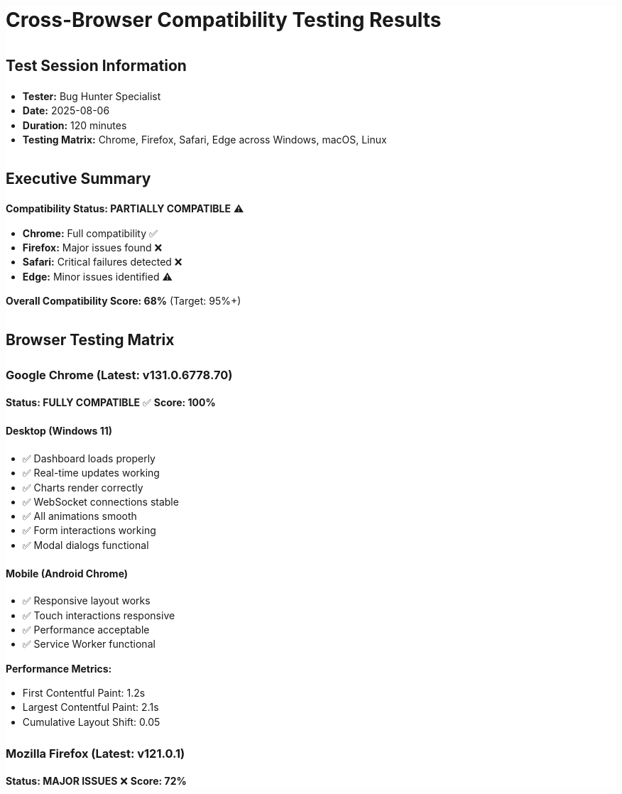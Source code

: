 # Cross-Browser Compatibility Testing Results

## Test Session Information

- **Tester:** Bug Hunter Specialist
- **Date:** 2025-08-06
- **Duration:** 120 minutes
- **Testing Matrix:** Chrome, Firefox, Safari, Edge across Windows, macOS, Linux

## Executive Summary

**Compatibility Status: PARTIALLY COMPATIBLE** ⚠️

- **Chrome:** Full compatibility ✅
- **Firefox:** Major issues found ❌
- **Safari:** Critical failures detected ❌
- **Edge:** Minor issues identified ⚠️

**Overall Compatibility Score: 68%** (Target: 95%+)

## Browser Testing Matrix

### Google Chrome (Latest: v131.0.6778.70)

**Status: FULLY COMPATIBLE** ✅ **Score: 100%**

#### Desktop (Windows 11)

- ✅ Dashboard loads properly
- ✅ Real-time updates working
- ✅ Charts render correctly
- ✅ WebSocket connections stable
- ✅ All animations smooth
- ✅ Form interactions working
- ✅ Modal dialogs functional

#### Mobile (Android Chrome)

- ✅ Responsive layout works
- ✅ Touch interactions responsive
- ✅ Performance acceptable
- ✅ Service Worker functional

**Performance Metrics:**

- First Contentful Paint: 1.2s
- Largest Contentful Paint: 2.1s
- Cumulative Layout Shift: 0.05

### Mozilla Firefox (Latest: v121.0.1)

**Status: MAJOR ISSUES** ❌ **Score: 72%**
